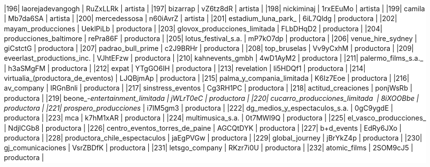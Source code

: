 |196| laorejadevangogh                        | RuZxLLRk   | artista     |
|197| bizarrap                                | vZ6tz8dR   | artista     |
|198| nickiminaj                              | 1rxEEuMo   | artista     |
|199| camila                                  | Mb7da6SA   | artista     |
|200| mercedessosa                            | n60iAvrZ   | artista     |
|201| estadium_luna_park_                     | 6iL7Qldg   | productora  |
|202| mayam_producciones                      | UeklPiLb   | productora  |
|203| glovox_producciones_limitada            | FLbDHqD2   | productora  |
|204| producciones_baltimore                  | rePra86F   | productora  |
|205| lotus_festival_s.a.                     | mP7kO7dp   | productora  |
|206| venue_hire_sydney                       | giCstctG   | productora  |
|207| padrao_bull_prime                       | c2J9BRHr   | productora  |
|208| top_bruselas                            | Vv9yCxhM   | productora  |
|209| eveerlast_productions_inc.              | VJhtEFzw   | productora  |
|210| kahnevents_gmbh                         | 4wD1AyM2   | productora  |
|211| palermo_films_s.a._                     | h3aSMgFM   | productora  |
|212| expat                                   | YTgGO6IH   | productora  |
|213| revelation                              | li5HDQf1   | productora  |
|214| virtualia_(productora_de_eventos)       | LJQBjmAp   | productora  |
|215| palma_y_compania_limitada               | K6Iz7Eoe   | productora  |
|216| av_company                              | IRGnBnli   | productora  |
|217| sinstress_eventos                       | Cg3RH1PC   | productora  |
|218| actitud_creaciones                      | ponjWsRb   | productora  |
|219| beone_-_entertainment_limitada          | jWLrT0eC   | productora  |
|220| cucarro_producciones_limitada           | 8iXOOBbe   | productora  |
|221| prospero_producciones_                  | i7IM5gm3   | productora  |
|222| dg_medios_y_espectaculos_s.a.           | 0gC9ygdE   | productora  |
|223| mca                                     | k7hM1xAR   | productora  |
|224| multimusica_s.a.                        | 0t7MWI9Q   | productora  |
|225| el_vasco_producciones_                  | NdjlCGb8   | productora  |
|226| centro_eventos_torres_de_paine          | AGCQtDYK   | productora  |
|227| b+d_events                              | EdRy6JXo   | productora  |
|228| productora_chile_espectaculos           | jaEgPVGw   | productora  |
|229| global_journey                          | jBrYkZ4p   | productora  |
|230| gj_comunicaciones                       | VsrZBDfK   | productora  |
|231| letsgo_company                          | RKzr7i0U   | productora  |
|232| atomic_films                            | 2SOM9cJ5   | productora  |